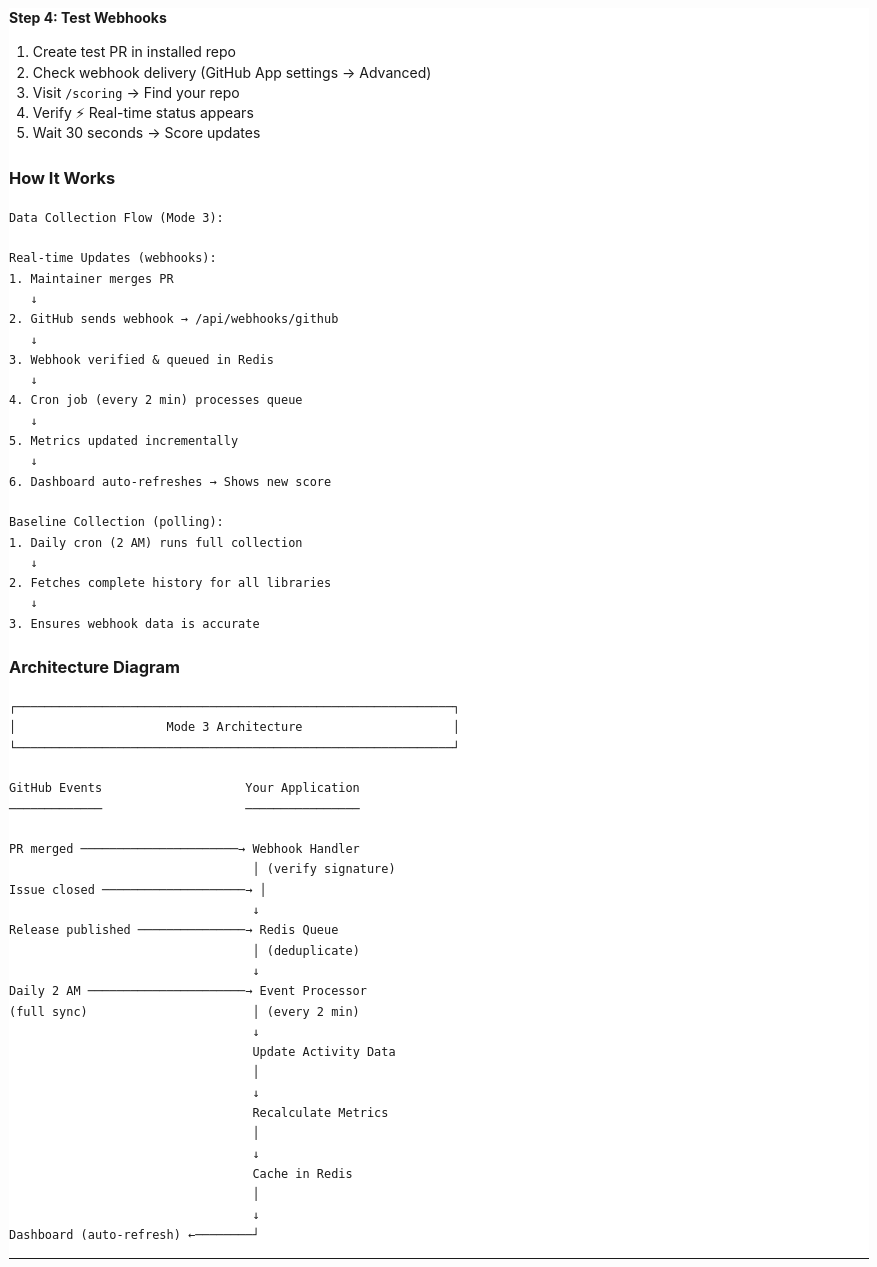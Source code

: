 **Step 4: Test Webhooks**

1. Create test PR in installed repo
2. Check webhook delivery (GitHub App settings → Advanced)
3. Visit `/scoring` → Find your repo
4. Verify ⚡ Real-time status appears
5. Wait 30 seconds → Score updates

### How It Works
```
Data Collection Flow (Mode 3):

Real-time Updates (webhooks):
1. Maintainer merges PR
   ↓
2. GitHub sends webhook → /api/webhooks/github
   ↓
3. Webhook verified & queued in Redis
   ↓
4. Cron job (every 2 min) processes queue
   ↓
5. Metrics updated incrementally
   ↓
6. Dashboard auto-refreshes → Shows new score

Baseline Collection (polling):
1. Daily cron (2 AM) runs full collection
   ↓
2. Fetches complete history for all libraries
   ↓
3. Ensures webhook data is accurate
```

### Architecture Diagram
```
┌─────────────────────────────────────────────────────────────┐
│                     Mode 3 Architecture                     │
└─────────────────────────────────────────────────────────────┘

GitHub Events                    Your Application
─────────────                    ────────────────

PR merged ──────────────────────→ Webhook Handler
                                  │ (verify signature)
Issue closed ────────────────────→ │
                                  ↓
Release published ───────────────→ Redis Queue
                                  │ (deduplicate)
                                  ↓
Daily 2 AM ──────────────────────→ Event Processor
(full sync)                       │ (every 2 min)
                                  ↓
                                  Update Activity Data
                                  │
                                  ↓
                                  Recalculate Metrics
                                  │
                                  ↓
                                  Cache in Redis
                                  │
                                  ↓
Dashboard (auto-refresh) ←────────┘
```

---